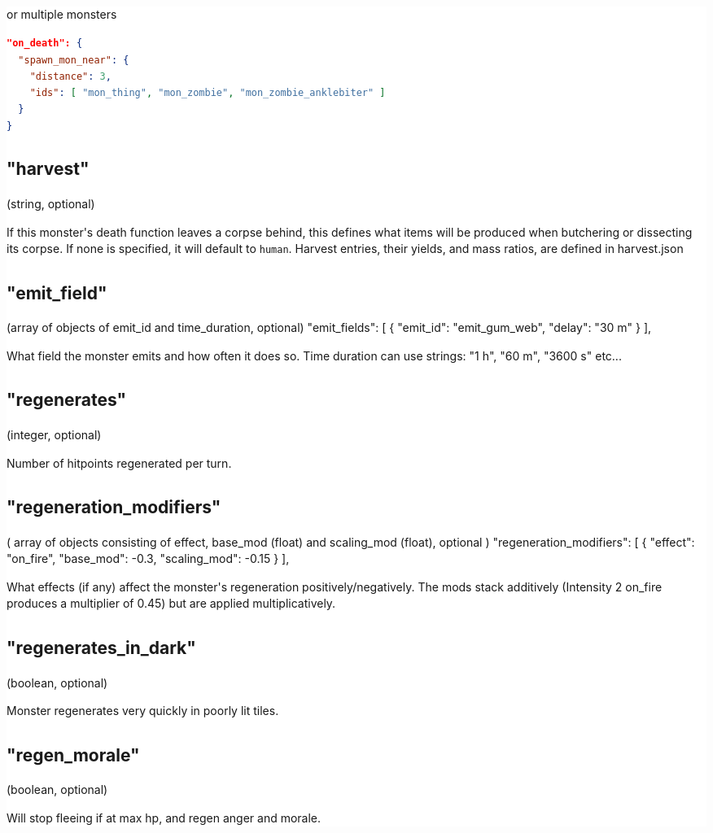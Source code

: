 or multiple monsters

```json
"on_death": {
  "spawn_mon_near": {
    "distance": 3,
    "ids": [ "mon_thing", "mon_zombie", "mon_zombie_anklebiter" ]
  }
}
```

## "harvest"

(string, optional)

If this monster's death function leaves a corpse behind, this defines what items will be produced
when butchering or dissecting its corpse. If none is specified, it will default to `human`. Harvest
entries, their yields, and mass ratios, are defined in harvest.json

## "emit_field"

(array of objects of emit_id and time_duration, optional) "emit_fields": [ { "emit_id":
"emit_gum_web", "delay": "30 m" } ],

What field the monster emits and how often it does so. Time duration can use strings: "1 h", "60 m",
"3600 s" etc...

## "regenerates"

(integer, optional)

Number of hitpoints regenerated per turn.

## "regeneration_modifiers"

( array of objects consisting of effect, base_mod (float) and scaling_mod (float), optional )
"regeneration_modifiers": [ { "effect": "on_fire", "base_mod": -0.3, "scaling_mod": -0.15 } ],

What effects (if any) affect the monster's regeneration positively/negatively. The mods stack
additively (Intensity 2 on_fire produces a multiplier of 0.45) but are applied multiplicatively.

## "regenerates_in_dark"

(boolean, optional)

Monster regenerates very quickly in poorly lit tiles.

## "regen_morale"

(boolean, optional)

Will stop fleeing if at max hp, and regen anger and morale.
